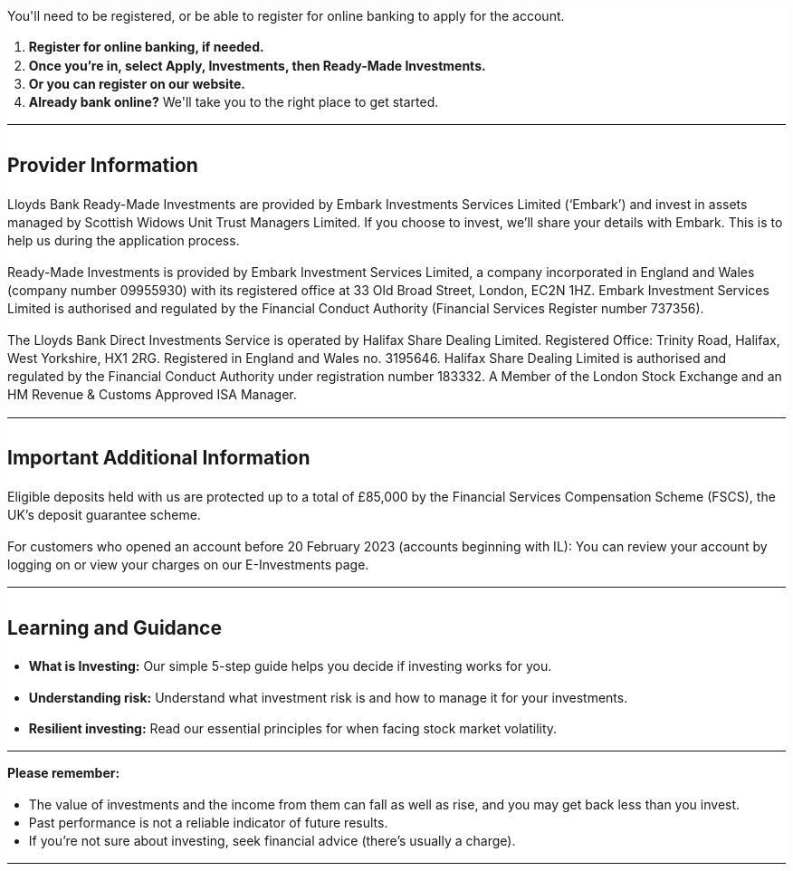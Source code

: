 You'll need to be registered, or be able to register for online banking to apply for the account.

1. **Register for online banking, if needed.**
2. **Once you’re in, select Apply, Investments, then Ready-Made Investments.**
3. **Or you can register on our website.**
4. **Already bank online?**
   We'll take you to the right place to get started.

---

## Provider Information

Lloyds Bank Ready-Made Investments are provided by Embark Investments Services Limited (‘Embark’) and invest in assets managed by Scottish Widows Unit Trust Managers Limited. If you choose to invest, we’ll share your details with Embark. This is to help us during the application process.

Ready-Made Investments is provided by Embark Investment Services Limited, a company incorporated in England and Wales (company number 09955930) with its registered office at 33 Old Broad Street, London, EC2N 1HZ. Embark Investment Services Limited is authorised and regulated by the Financial Conduct Authority (Financial Services Register number 737356).

The Lloyds Bank Direct Investments Service is operated by Halifax Share Dealing Limited. Registered Office: Trinity Road, Halifax, West Yorkshire, HX1 2RG. Registered in England and Wales no. 3195646. Halifax Share Dealing Limited is authorised and regulated by the Financial Conduct Authority under registration number 183332. A Member of the London Stock Exchange and an HM Revenue & Customs Approved ISA Manager.

---

## Important Additional Information

Eligible deposits held with us are protected up to a total of £85,000 by the Financial Services Compensation Scheme (FSCS), the UK’s deposit guarantee scheme.

For customers who opened an account before 20 February 2023 (accounts beginning with IL):
You can review your account by logging on or view your charges on our E-Investments page.

---

## Learning and Guidance

- **What is Investing:**
  Our simple 5-step guide helps you decide if investing works for you.

- **Understanding risk:**
  Understand what investment risk is and how to manage it for your investments.

- **Resilient investing:**
  Read our essential principles for when facing stock market volatility.

---

**Please remember:**
- The value of investments and the income from them can fall as well as rise, and you may get back less than you invest.
- Past performance is not a reliable indicator of future results.
- If you’re not sure about investing, seek financial advice (there’s usually a charge).

---
